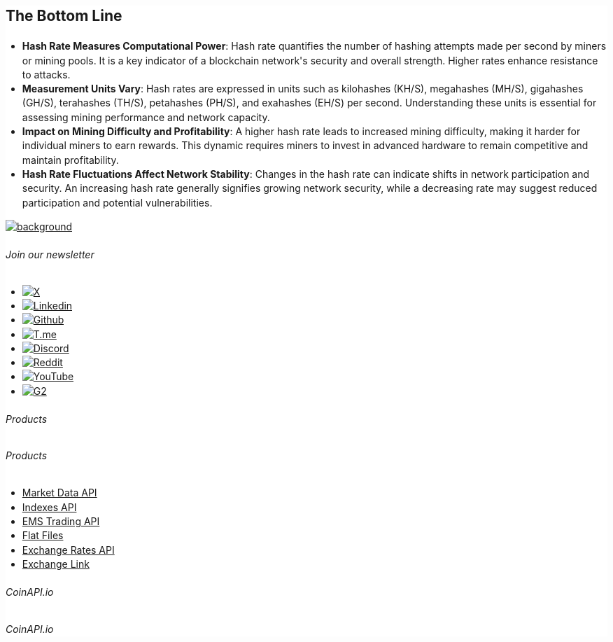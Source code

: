 The Bottom Line
---------------

* **Hash Rate Measures Computational Power**: Hash rate quantifies the number of hashing attempts made per second by miners or mining pools. It is a key indicator of a blockchain network's security and overall strength. Higher rates enhance resistance to attacks.
* **Measurement Units Vary**: Hash rates are expressed in units such as kilohashes (KH/S), megahashes (MH/S), gigahashes (GH/S), terahashes (TH/S), petahashes (PH/S), and exahashes (EH/S) per second. Understanding these units is essential for assessing mining performance and network capacity.
* **Impact on Mining Difficulty and Profitability**: A higher hash rate leads to increased mining difficulty, making it harder for individual miners to earn rewards. This dynamic requires miners to invest in advanced hardware to remain competitive and maintain profitability.
* **Hash Rate Fluctuations Affect Network Stability**: Changes in the hash rate can indicate shifts in network participation and security. An increasing hash rate generally signifies growing network security, while a decreasing rate may suggest reduced participation and potential vulnerabilities.

[![background](https://cdn.sanity.io/images/o65xz72l/production/99475f0760777c30125556b2707e1e8f77f2fba0-179x42.svg)](/)

###### Join our newsletter

* [![X](https://cdn.sanity.io/images/o65xz72l/production/89a93ecdd3eaa62f0d2bad091ff6d92a31e9c372-28x28.svg)](https://twitter.com/realcoinapi "X")
* [![Linkedin](https://cdn.sanity.io/images/o65xz72l/production/be666e8656abe83e43c1db9a3ab76d44b9af5cb5-28x28.svg)](https://www.linkedin.com/company/coinapi "Linkedin")
* [![Github](https://cdn.sanity.io/images/o65xz72l/production/80703d2d9baaef7e7f5471a54a720b9383a63aab-28x28.svg)](https://github.com/coinapi/coinapi-sdk "Github")
* [![T.me](https://cdn.sanity.io/images/o65xz72l/production/39be23a1db383ad12c3e9d4bebae9bc77bf59b8b-28x28.svg)](https://t.me/coinapiofficial "T.me")
* [![Discord](https://cdn.sanity.io/images/o65xz72l/production/9862f060f9b89536f18d4e8770a11bfb00c3e3fd-30x28.svg)](https://discord.gg/vgJbjjsVaC "Discord")
* [![Reddit](https://cdn.sanity.io/images/o65xz72l/production/d02e41d1eab87d289f2bc6a390bcd0c7def1b7ac-30x28.svg)](https://www.reddit.com/r/CoinAPI/ "Reddit")
* [![YouTube](https://cdn.sanity.io/images/o65xz72l/production/535425f0f99df8b6173d663721f8941430d637b2-28x28.svg)](https://www.youtube.com/@CoinAPI_Official "YouTube")
* [![G2](/_next/image?url=https%3A%2F%2Fcdn.sanity.io%2Fimages%2Fo65xz72l%2Fproduction%2F4b1d455c2cab4bf625e7cc96a1b74695c0b3c4bc-28x28.png&w=64&q=75)](https://www.g2.com/products/coinapi/reviews "G2")

###### Products

###### Products

* [Market Data API](/products/market-data-api)
* [Indexes API](/products/indexes-api)
* [EMS Trading API](/products/ems-api)
* [Flat Files](/products/flat-files)
* [Exchange Rates API](/products/exchange-rates-api)
* [Exchange Link](https://www.coinapi.io/products/exchange-link)

###### CoinAPI.io

###### CoinAPI.io
